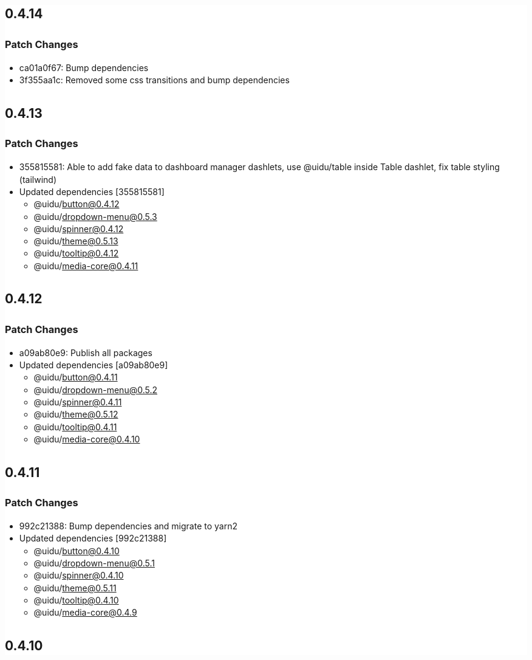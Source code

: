 ## 0.4.14

### Patch Changes

- ca01a0f67: Bump dependencies
- 3f355aa1c: Removed some css transitions and bump dependencies

## 0.4.13

### Patch Changes

- 355815581: Able to add fake data to dashboard manager dashlets, use @uidu/table inside Table dashlet, fix table styling (tailwind)
- Updated dependencies [355815581]
  - @uidu/button@0.4.12
  - @uidu/dropdown-menu@0.5.3
  - @uidu/spinner@0.4.12
  - @uidu/theme@0.5.13
  - @uidu/tooltip@0.4.12
  - @uidu/media-core@0.4.11

## 0.4.12

### Patch Changes

- a09ab80e9: Publish all packages
- Updated dependencies [a09ab80e9]
  - @uidu/button@0.4.11
  - @uidu/dropdown-menu@0.5.2
  - @uidu/spinner@0.4.11
  - @uidu/theme@0.5.12
  - @uidu/tooltip@0.4.11
  - @uidu/media-core@0.4.10

## 0.4.11

### Patch Changes

- 992c21388: Bump dependencies and migrate to yarn2
- Updated dependencies [992c21388]
  - @uidu/button@0.4.10
  - @uidu/dropdown-menu@0.5.1
  - @uidu/spinner@0.4.10
  - @uidu/theme@0.5.11
  - @uidu/tooltip@0.4.10
  - @uidu/media-core@0.4.9

## 0.4.10
